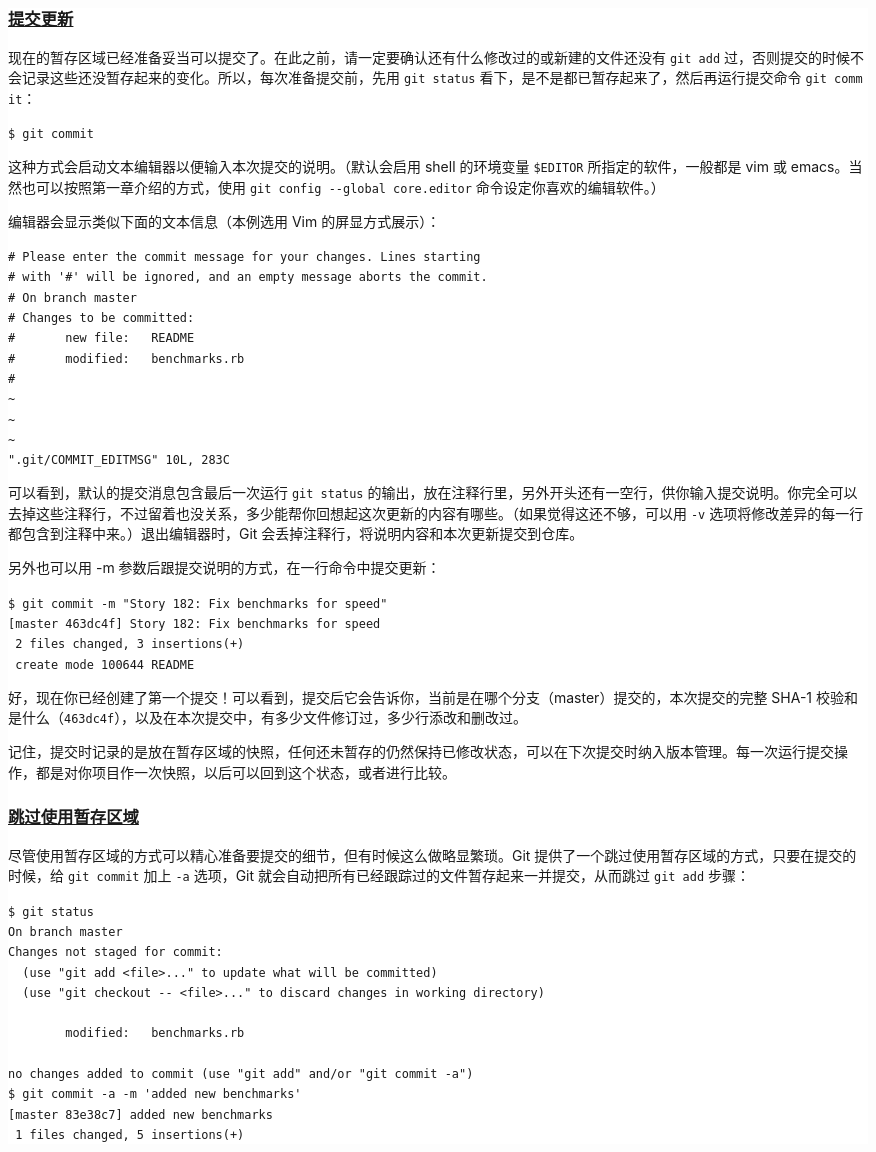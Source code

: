 ### [提交更新](https://git-scm.com/book/zh/v1/Git-基础-记录每次更新到仓库#提交更新)

现在的暂存区域已经准备妥当可以提交了。在此之前，请一定要确认还有什么修改过的或新建的文件还没有 `git add` 过，否则提交的时候不会记录这些还没暂存起来的变化。所以，每次准备提交前，先用 `git status` 看下，是不是都已暂存起来了，然后再运行提交命令 `git commit`：

```
$ git commit
```

这种方式会启动文本编辑器以便输入本次提交的说明。（默认会启用 shell 的环境变量 `$EDITOR` 所指定的软件，一般都是 vim 或 emacs。当然也可以按照第一章介绍的方式，使用 `git config --global core.editor` 命令设定你喜欢的编辑软件。）

编辑器会显示类似下面的文本信息（本例选用 Vim 的屏显方式展示）：

```
# Please enter the commit message for your changes. Lines starting
# with '#' will be ignored, and an empty message aborts the commit.
# On branch master
# Changes to be committed:
#       new file:   README
#       modified:   benchmarks.rb
#
~
~
~
".git/COMMIT_EDITMSG" 10L, 283C
```

可以看到，默认的提交消息包含最后一次运行 `git status` 的输出，放在注释行里，另外开头还有一空行，供你输入提交说明。你完全可以去掉这些注释行，不过留着也没关系，多少能帮你回想起这次更新的内容有哪些。（如果觉得这还不够，可以用 `-v` 选项将修改差异的每一行都包含到注释中来。）退出编辑器时，Git 会丢掉注释行，将说明内容和本次更新提交到仓库。

另外也可以用 -m 参数后跟提交说明的方式，在一行命令中提交更新：

```
$ git commit -m "Story 182: Fix benchmarks for speed"
[master 463dc4f] Story 182: Fix benchmarks for speed
 2 files changed, 3 insertions(+)
 create mode 100644 README
```

好，现在你已经创建了第一个提交！可以看到，提交后它会告诉你，当前是在哪个分支（master）提交的，本次提交的完整 SHA-1 校验和是什么（`463dc4f`），以及在本次提交中，有多少文件修订过，多少行添改和删改过。

记住，提交时记录的是放在暂存区域的快照，任何还未暂存的仍然保持已修改状态，可以在下次提交时纳入版本管理。每一次运行提交操作，都是对你项目作一次快照，以后可以回到这个状态，或者进行比较。

### [跳过使用暂存区域](https://git-scm.com/book/zh/v1/Git-基础-记录每次更新到仓库#跳过使用暂存区域)

尽管使用暂存区域的方式可以精心准备要提交的细节，但有时候这么做略显繁琐。Git 提供了一个跳过使用暂存区域的方式，只要在提交的时候，给 `git commit` 加上 `-a` 选项，Git 就会自动把所有已经跟踪过的文件暂存起来一并提交，从而跳过 `git add` 步骤：

```
$ git status
On branch master
Changes not staged for commit:
  (use "git add <file>..." to update what will be committed)
  (use "git checkout -- <file>..." to discard changes in working directory)

        modified:   benchmarks.rb

no changes added to commit (use "git add" and/or "git commit -a")
$ git commit -a -m 'added new benchmarks'
[master 83e38c7] added new benchmarks
 1 files changed, 5 insertions(+)
```
